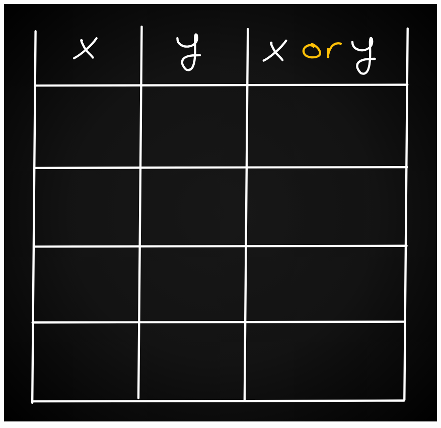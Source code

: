 <svg class="img" width="100%" height="100%" viewBox="-861.9210444430839 654.8717558482374 21.180619027181365 20.43744054619492" xmlns="http://www.w3.org/2000/svg" xmlns:xlink="http://www.w3.org/1999/xlink" version="1.1" style="stroke-linecap: round; stroke-linejoin: round; fill: none; background: radial-gradient(rgb(23, 23, 23), rgb(19, 19, 19), rgb(0, 0, 0)) center center / cover; --item-length:36; --total-length:103599;"><path xmlns="http://www.w3.org/2000/svg" style="stroke-width: 11.7919; transform: matrix(0.00909362, -0.000102424, 0.000102424, 0.00909362, -860.395, 665.303); --index:0; --length:2000.4; --start:0;" d="M13 -1000C13 -1000 -27 1000 -27 1000" data-hash="1.5391" class="selected" stroke="#FFFFFF"></path><path xmlns="http://www.w3.org/2000/svg" data-hash="1.5392" d="M13 -1000C13 -1000 -27 1000 -27 1000" class="selected" style="stroke-width: 11.7919; transform: matrix(0.00909362, -0.000102424, 0.000102424, 0.00909362, -855.202, 665.071); --index:1; --length:2000.4; --start:2000.4;" stroke="#FFFFFF"></path><path xmlns="http://www.w3.org/2000/svg" data-hash="1.5393" d="M13 -1000C13 -1000 -27 1000 -27 1000" class="selected" style="stroke-width: 11.7919; transform: matrix(0.00909362, -0.000102424, 0.000102424, 0.00909362, -850.01, 665.194); --index:2; --length:2000.4; --start:4000.8;" stroke="#FFFFFF"></path><path xmlns="http://www.w3.org/2000/svg" data-hash="1.5395" d="M13 -1000C13 -1000 -27 1000 -27 1000" class="selected" style="stroke-width: 11.7919; transform: matrix(0.00909362, -0.000102424, 0.000102424, 0.00909362, -842.191, 665.164); --index:3; --length:2000.4; --start:6001.2;" stroke="#FFFFFF"></path><path xmlns="http://www.w3.org/2000/svg" data-hash="1.5396" d="M13 -1000C13 -1000 -27 1000 -27 1000" class="selected" style="stroke-width: 11.7919; transform: matrix(0.000202307, 0.00909195, -0.00909195, 0.000202307, -851.28, 658.908); --index:4; --length:2000.4; --start:8001.6;" stroke="#FFFFFF"></path><path xmlns="http://www.w3.org/2000/svg" data-hash="1.5397" d="M13 -1000C13 -1000 -27 1000 -27 1000" class="selected" style="stroke-width: 11.7919; transform: matrix(0.000202307, 0.00909195, -0.00909195, 0.000202307, -851.303, 662.941); --index:5; --length:2000.4; --start:10002;" stroke="#FFFFFF"></path><path xmlns="http://www.w3.org/2000/svg" data-hash="1.5398" d="M13 -1000C13 -1000 -27 1000 -27 1000" class="selected" style="stroke-width: 11.7919; transform: matrix(0.000202307, 0.00909195, -0.00909195, 0.000202307, -851.322, 666.795); --index:6; --length:2000.4; --start:12002.4;" stroke="#FFFFFF"></path><path xmlns="http://www.w3.org/2000/svg" data-hash="1.5399" d="M13 -1000C13 -1000 -27 1000 -27 1000" class="selected" style="stroke-width: 11.7919; transform: matrix(0.000202307, 0.00909195, -0.00909195, 0.000202307, -851.429, 670.511); --index:7; --length:2000.4; --start:14002.8;" stroke="#FFFFFF"></path><path xmlns="http://www.w3.org/2000/svg" data-hash="1.5400" d="M13 -1000C13 -1000 -27 1000 -27 1000" class="selected" style="stroke-width: 11.7919; transform: matrix(0.000202307, 0.00909195, -0.00909195, 0.000202307, -851.446, 674.376); --index:8; --length:2000.4; --start:16003.2;" stroke="#FFFFFF"></path><path xmlns="http://www.w3.org/2000/svg" style="stroke-width: 194.995; transform: matrix(0.000549953, 0, 0, 0.000549953, -857.945, 657.035); --index:9; --length:2698.36; --start:18003.6;" d="M1000 -891C613 -311 -357 570 -999 891" data-hash="1.5415" class="selected" stroke="#FFFFFF"></path><path xmlns="http://www.w3.org/2000/svg" style="stroke-width: 224.646; transform: matrix(0.000477365, 0, 0, 0.000477365, -857.902, 657.019); --index:10; --length:2261.79; --start:20702;" d="M-432 -743C-688 -1000 -213 -37 3 252,C212 530 494 709 688 999" data-hash="1.5416" class="selected" stroke="#FFFFFF"></path><path xmlns="http://www.w3.org/2000/svg" style="stroke-width: 110.96; transform: matrix(0.000966457, 0, 0, 0.000966457, -852.881, 657.312); --index:11; --length:5263.88; --start:22963.7;" d="M-578 -794C-578 -157 578 -254 405 -947,C399 -970 352 -999 343 -978,C324 -930 317 -877 313 -824,C295 -590 466 1000 -117 805,C-198 778 -321 562 -332 497,C-407 50 288 67 559 67" data-hash="1.5420" class="selected" stroke="#FFFFFF"></path><path xmlns="http://www.w3.org/2000/svg" data-hash="1.5421" d="M1000 -891C613 -311 -357 570 -999 891" class="selected" style="stroke-width: 194.995; transform: matrix(0.000549953, 0, 0, 0.000549953, -848.67, 657.154); --index:12; --length:2698.36; --start:28227.6;" stroke="#FFFFFF"></path><path xmlns="http://www.w3.org/2000/svg" data-hash="1.5422" d="M-432 -743C-688 -1000 -213 -37 3 252,C212 530 494 709 688 999" class="selected" style="stroke-width: 224.646; transform: matrix(0.000477365, 0, 0, 0.000477365, -848.627, 657.138); --index:13; --length:2261.79; --start:30926;" stroke="#FFFFFF"></path><path xmlns="http://www.w3.org/2000/svg" style="stroke-width: 194.921; transform: matrix(0.000550162, 0, 0, 0.000550162, -846.798, 657.152); --index:14; --length:4305.68; --start:33187.8;" d="M29 -347C-300 -678 -1000 -303 -834 192,C-683 646 52 678 408 516,C1000 247 195 -564 -132 -564" data-hash="1.5426" class="selected" stroke="#FFC107"></path><path xmlns="http://www.w3.org/2000/svg" style="stroke-width: 270.059; transform: matrix(0.000397092, 0, 0, 0.000397092, -845.769, 657.069); --index:15; --length:3635.42; --start:37493.5;" d="M-754 26C-754 301 -754 575 -754 850,C-754 900 -704 999 -754 999,C-817 999 -594 -1000 817 -646" data-hash="1.5428" class="selected" stroke="#FFC107"></path><path xmlns="http://www.w3.org/2000/svg" data-hash="1.5429" d="M-578 -794C-578 -157 578 -254 405 -947,C399 -970 352 -999 343 -978,C324 -930 317 -877 313 -824,C295 -590 466 1000 -117 805,C-198 778 -321 562 -332 497,C-407 50 288 67 559 67" class="selected" style="stroke-width: 110.96; transform: matrix(0.000966457, 0, 0, 0.000966457, -844.32, 657.491); --index:16; --length:5263.88; --start:41128.9;" stroke="#FFFFFF"></path>